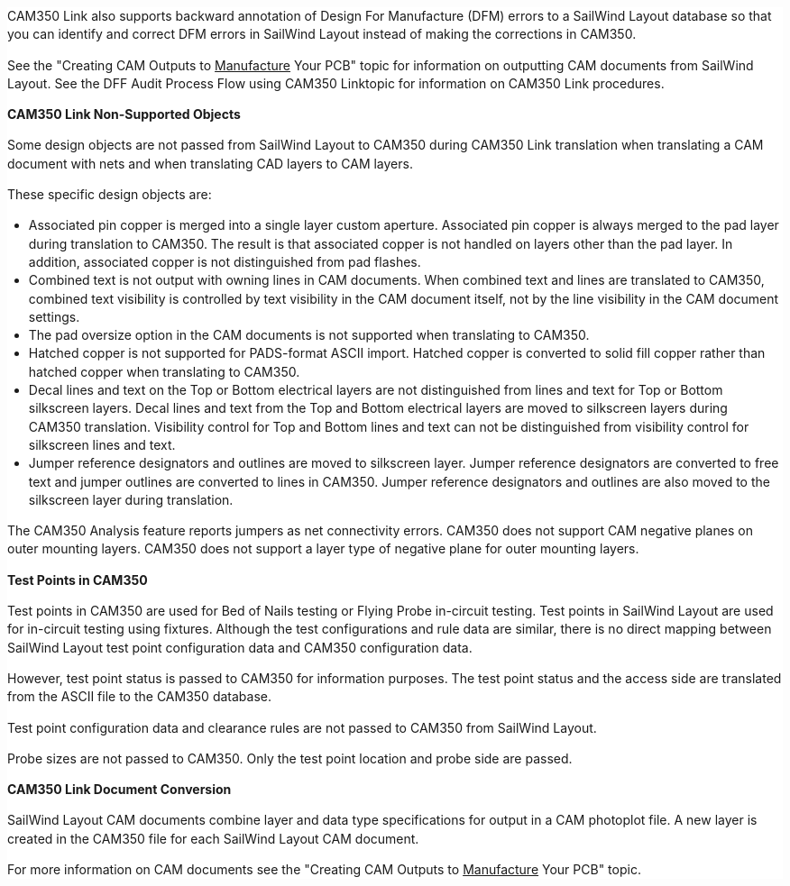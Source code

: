 CAM350 Link also supports backward annotation of Design For Manufacture (DFM) errors to a SailWind Layout database so that you can identify and correct DFM errors in SailWind Layout instead of making the corrections in CAM350.

See the "Creating CAM Outputs to [Manufacture](#page-3-0) Your PCB" topic for information on outputting CAM documents from SailWind Layout. See the DFF Audit Process Flow using CAM350 Linktopic for information on CAM350 Link procedures.

**CAM350 Link Non-Supported Objects**

Some design objects are not passed from SailWind Layout to CAM350 during CAM350 Link translation when translating a CAM document with nets and when translating CAD layers to CAM layers.

These specific design objects are:

- Associated pin copper is merged into a single layer custom aperture. Associated pin copper is always merged to the pad layer during translation to CAM350. The result is that associated copper is not handled on layers other than the pad layer. In addition, associated copper is not distinguished from pad flashes.
- Combined text is not output with owning lines in CAM documents. When combined text and lines are translated to CAM350, combined text visibility is controlled by text visibility in the CAM document itself, not by the line visibility in the CAM document settings.
- The pad oversize option in the CAM documents is not supported when translating to CAM350.
- Hatched copper is not supported for PADS-format ASCII import. Hatched copper is converted to solid fill copper rather than hatched copper when translating to CAM350.
- Decal lines and text on the Top or Bottom electrical layers are not distinguished from lines and text for Top or Bottom silkscreen layers. Decal lines and text from the Top and Bottom electrical layers are moved to silkscreen layers during CAM350 translation. Visibility control for Top and Bottom lines and text can not be distinguished from visibility control for silkscreen lines and text.
- Jumper reference designators and outlines are moved to silkscreen layer. Jumper reference designators are converted to free text and jumper outlines are converted to lines in CAM350. Jumper reference designators and outlines are also moved to the silkscreen layer during translation.

The CAM350 Analysis feature reports jumpers as net connectivity errors. CAM350 does not support CAM negative planes on outer mounting layers. CAM350 does not support a layer type of negative plane for outer mounting layers.

**Test Points in CAM350**

Test points in CAM350 are used for Bed of Nails testing or Flying Probe in-circuit testing. Test points in SailWind Layout are used for in-circuit testing using fixtures. Although the test configurations and rule data are similar, there is no direct mapping between SailWind Layout test point configuration data and CAM350 configuration data.

However, test point status is passed to CAM350 for information purposes. The test point status and the access side are translated from the ASCII file to the CAM350 database.

Test point configuration data and clearance rules are not passed to CAM350 from SailWind Layout.

Probe sizes are not passed to CAM350. Only the test point location and probe side are passed.

**CAM350 Link Document Conversion**

SailWind Layout CAM documents combine layer and data type specifications for output in a CAM photoplot file. A new layer is created in the CAM350 file for each SailWind Layout CAM document.

For more information on CAM documents see the "Creating CAM Outputs to [Manufacture](#page-3-0) Your PCB" topic.
